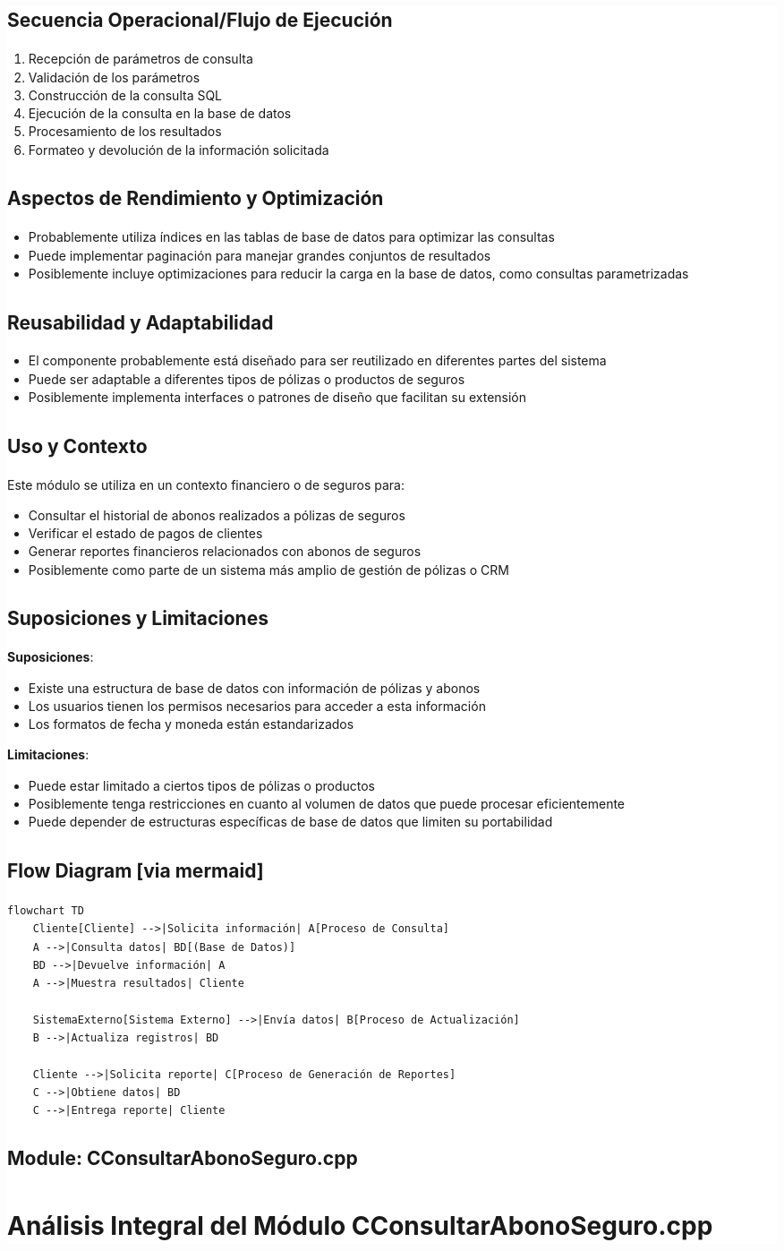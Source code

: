 ## Secuencia Operacional/Flujo de Ejecución
1. Recepción de parámetros de consulta
2. Validación de los parámetros
3. Construcción de la consulta SQL
4. Ejecución de la consulta en la base de datos
5. Procesamiento de los resultados
6. Formateo y devolución de la información solicitada

## Aspectos de Rendimiento y Optimización
- Probablemente utiliza índices en las tablas de base de datos para optimizar las consultas
- Puede implementar paginación para manejar grandes conjuntos de resultados
- Posiblemente incluye optimizaciones para reducir la carga en la base de datos, como consultas parametrizadas

## Reusabilidad y Adaptabilidad
- El componente probablemente está diseñado para ser reutilizado en diferentes partes del sistema
- Puede ser adaptable a diferentes tipos de pólizas o productos de seguros
- Posiblemente implementa interfaces o patrones de diseño que facilitan su extensión

## Uso y Contexto
Este módulo se utiliza en un contexto financiero o de seguros para:
- Consultar el historial de abonos realizados a pólizas de seguros
- Verificar el estado de pagos de clientes
- Generar reportes financieros relacionados con abonos de seguros
- Posiblemente como parte de un sistema más amplio de gestión de pólizas o CRM

## Suposiciones y Limitaciones
**Suposiciones**:
- Existe una estructura de base de datos con información de pólizas y abonos
- Los usuarios tienen los permisos necesarios para acceder a esta información
- Los formatos de fecha y moneda están estandarizados

**Limitaciones**:
- Puede estar limitado a ciertos tipos de pólizas o productos
- Posiblemente tenga restricciones en cuanto al volumen de datos que puede procesar eficientemente
- Puede depender de estructuras específicas de base de datos que limiten su portabilidad
## Flow Diagram [via mermaid]
```mermaid
flowchart TD
    Cliente[Cliente] -->|Solicita información| A[Proceso de Consulta]
    A -->|Consulta datos| BD[(Base de Datos)]
    BD -->|Devuelve información| A
    A -->|Muestra resultados| Cliente
    
    SistemaExterno[Sistema Externo] -->|Envía datos| B[Proceso de Actualización]
    B -->|Actualiza registros| BD
    
    Cliente -->|Solicita reporte| C[Proceso de Generación de Reportes]
    C -->|Obtiene datos| BD
    C -->|Entrega reporte| Cliente
```
## Module: CConsultarAbonoSeguro.cpp
# Análisis Integral del Módulo CConsultarAbonoSeguro.cpp
